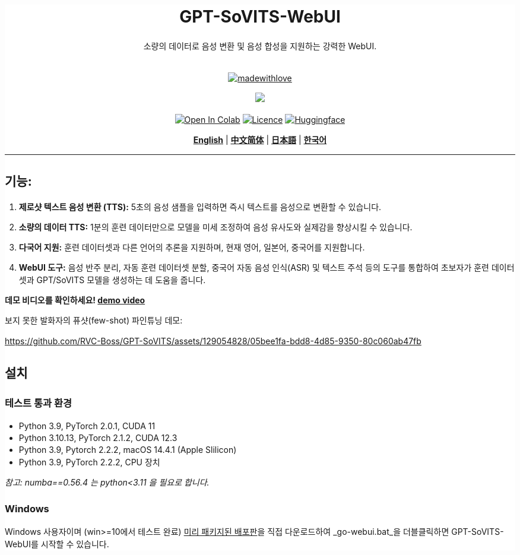 <div align="center">

<h1>GPT-SoVITS-WebUI</h1>
소량의 데이터로 음성 변환 및 음성 합성을 지원하는 강력한 WebUI.<br><br>

[![madewithlove](https://img.shields.io/badge/made_with-%E2%9D%A4-red?style=for-the-badge&labelColor=orange)](https://github.com/RVC-Boss/GPT-SoVITS)

<img src="https://counter.seku.su/cmoe?name=gptsovits&theme=r34" /><br>

[![Open In Colab](https://img.shields.io/badge/Colab-F9AB00?style=for-the-badge&logo=googlecolab&color=525252)](https://colab.research.google.com/github/RVC-Boss/GPT-SoVITS/blob/main/colab_webui.ipynb)
[![Licence](https://img.shields.io/badge/LICENSE-MIT-green.svg?style=for-the-badge)](https://github.com/RVC-Boss/GPT-SoVITS/blob/main/LICENSE)
[![Huggingface](https://img.shields.io/badge/🤗%20-Models%20Repo-yellow.svg?style=for-the-badge)](https://huggingface.co/lj1995/GPT-SoVITS/tree/main)

[**English**](../../README.md) | [**中文简体**](../cn/README.md) | [**日本語**](../ja/README.md) | [**한국어**](./README.md)

</div>

---

## 기능:

1. **제로샷 텍스트 음성 변환 (TTS):** 5초의 음성 샘플을 입력하면 즉시 텍스트를 음성으로 변환할 수 있습니다.

2. **소량의 데이터 TTS:** 1분의 훈련 데이터만으로 모델을 미세 조정하여 음성 유사도와 실제감을 향상시킬 수 있습니다.

3. **다국어 지원:** 훈련 데이터셋과 다른 언어의 추론을 지원하며, 현재 영어, 일본어, 중국어를 지원합니다.

4. **WebUI 도구:** 음성 반주 분리, 자동 훈련 데이터셋 분할, 중국어 자동 음성 인식(ASR) 및 텍스트 주석 등의 도구를 통합하여 초보자가 훈련 데이터셋과 GPT/SoVITS 모델을 생성하는 데 도움을 줍니다.

**데모 비디오를 확인하세요! [demo video](https://www.bilibili.com/video/BV12g4y1m7Uw)**

보지 못한 발화자의 퓨샷(few-shot) 파인튜닝 데모:

https://github.com/RVC-Boss/GPT-SoVITS/assets/129054828/05bee1fa-bdd8-4d85-9350-80c060ab47fb

## 설치

### 테스트 통과 환경

- Python 3.9, PyTorch 2.0.1, CUDA 11
- Python 3.10.13, PyTorch 2.1.2, CUDA 12.3
- Python 3.9, Pytorch 2.2.2, macOS 14.4.1 (Apple Slilicon)
- Python 3.9, PyTorch 2.2.2, CPU 장치

_참고: numba==0.56.4 는 python<3.11 을 필요로 합니다._

### Windows

Windows 사용자이며 (win>=10에서 테스트 완료) [미리 패키지된 배포판](https://huggingface.co/lj1995/GPT-SoVITS-windows-package/resolve/main/GPT-SoVITS-beta.7z?download=true)을 직접 다운로드하여 _go-webui.bat_을 더블클릭하면 GPT-SoVITS-WebUI를 시작할 수 있습니다.
